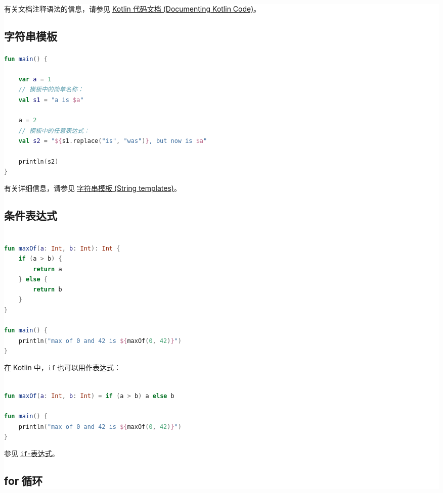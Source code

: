 有关文档注释语法的信息，请参见 [Kotlin 代码文档 (Documenting Kotlin Code)](kotlin-doc.md)。

## 字符串模板

```kotlin
fun main() {

    var a = 1
    // 模板中的简单名称：
    val s1 = "a is $a" 
    
    a = 2
    // 模板中的任意表达式：
    val s2 = "${s1.replace("is", "was")}, but now is $a"

    println(s2)
}
```

有关详细信息，请参见 [字符串模板 (String templates)](strings.md#string-templates)。

## 条件表达式

```kotlin

fun maxOf(a: Int, b: Int): Int {
    if (a > b) {
        return a
    } else {
        return b
    }
}

fun main() {
    println("max of 0 and 42 is ${maxOf(0, 42)}")
}
```

在 Kotlin 中，`if` 也可以用作表达式：

```kotlin

fun maxOf(a: Int, b: Int) = if (a > b) a else b

fun main() {
    println("max of 0 and 42 is ${maxOf(0, 42)}")
}
```

参见 [`if`-表达式](control-flow.md#if-expression)。

## for 循环
